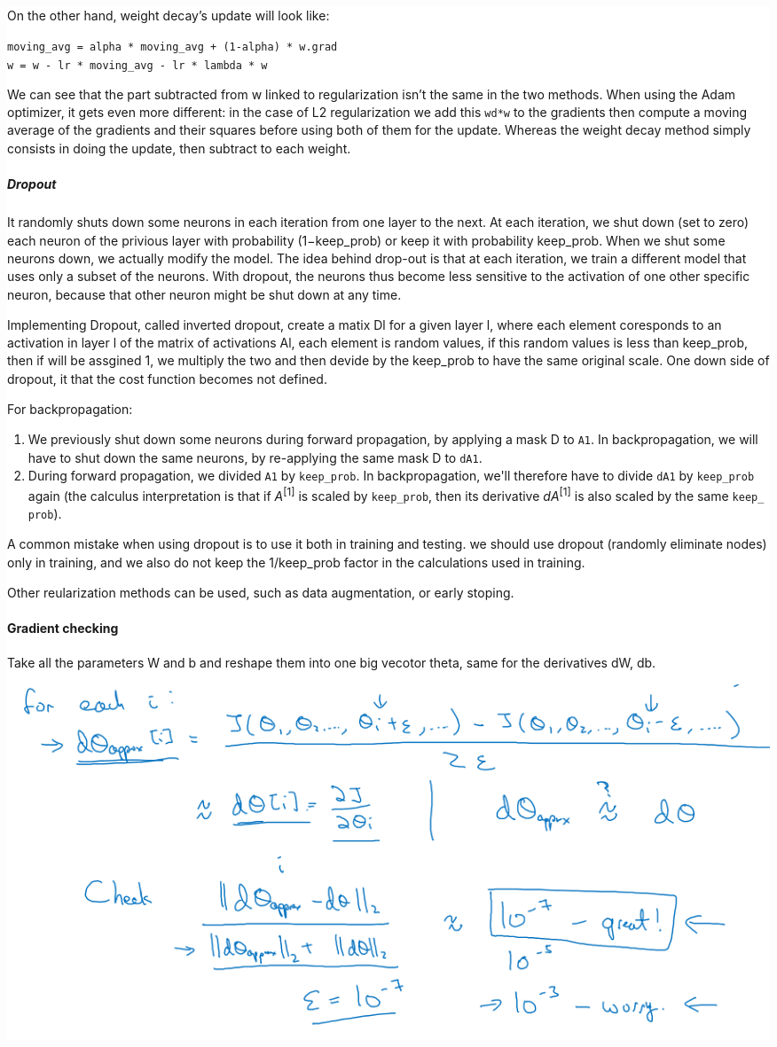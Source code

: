 On the other hand, weight decay’s update will look like:
```
moving_avg = alpha * moving_avg + (1-alpha) * w.grad 
w = w - lr * moving_avg - lr * lambda * w
```
We can see that the part subtracted from w linked to regularization isn’t the same in the two methods. When using the Adam optimizer, it gets even more different: in the case of L2 regularization we add this `wd*w` to the gradients then compute a moving average of the gradients and their squares before using both of them for the update. Whereas the weight decay method simply consists in doing the update, then subtract to each weight.

##### Dropout

It randomly shuts down some neurons in each iteration from one layer to the next. At each iteration, we shut down (set to zero) each neuron of the privious layer with probability (1−keep_prob) or keep it with probability keep_prob. When we shut some neurons down, we actually modify the model. The idea behind drop-out is that at each iteration, we train a different model that uses only a subset of the neurons. With dropout, the neurons thus become less sensitive to the activation of one other specific neuron, because that other neuron might be shut down at any time.

Implementing Dropout, called inverted dropout, create a matix Dl for a given layer l, where each element coresponds to an activation in layer l of the matrix of activations Al, each element is random values, if this random values is less than keep_prob, then if will be assgined 1, we multiply the two and then devide by the keep_prob to have the same original scale. One down side of dropout, it that the cost function becomes not defined.

For backpropagation:

1. We previously shut down some neurons during forward propagation, by applying a mask D to `A1`. In backpropagation, we will have to shut down the same neurons, by re-applying the same mask D to `dA1`.
2. During forward propagation, we divided `A1` by `keep_prob`. In backpropagation, we'll therefore have to divide `dA1` by `keep_prob` again (the calculus interpretation is that if $A^{[1]}$ is scaled by `keep_prob`, then its derivative $dA^{[1]}$ is also scaled by the same `keep_prob`).

A common mistake when using dropout is to use it both in training and testing. we should use dropout (randomly eliminate nodes) only in training, and we also do not keep the 1/keep_prob factor in the calculations used in training.

Other reularization methods can be used, such as data augmentation, or early stoping.

#### Gradient checking

Take all the parameters W and b and reshape them into one big vecotor theta, same for the derivatives dW, db.

<p align="center"> <img src="figures/grad_check.png"> </p>
